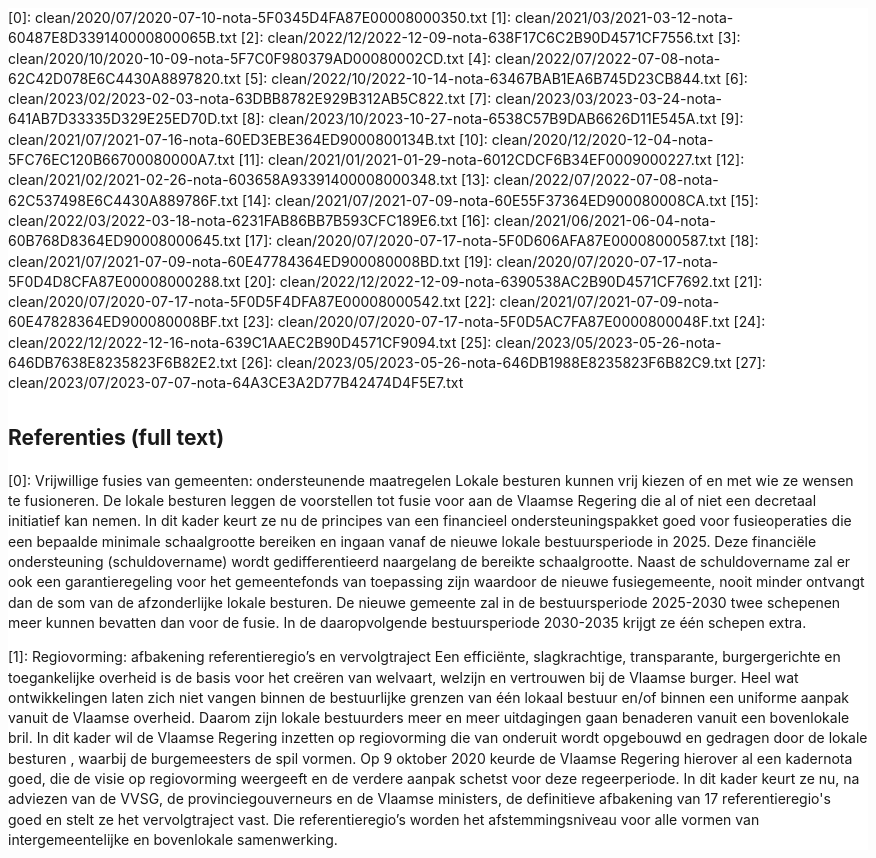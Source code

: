 \[0\]: clean/2020/07/2020-07-10-nota-5F0345D4FA87E00008000350.txt
\[1\]: clean/2021/03/2021-03-12-nota-60487E8D339140000800065B.txt
\[2\]: clean/2022/12/2022-12-09-nota-638F17C6C2B90D4571CF7556.txt
\[3\]: clean/2020/10/2020-10-09-nota-5F7C0F980379AD00080002CD.txt
\[4\]: clean/2022/07/2022-07-08-nota-62C42D078E6C4430A8897820.txt
\[5\]: clean/2022/10/2022-10-14-nota-63467BAB1EA6B745D23CB844.txt
\[6\]: clean/2023/02/2023-02-03-nota-63DBB8782E929B312AB5C822.txt
\[7\]: clean/2023/03/2023-03-24-nota-641AB7D33335D329E25ED70D.txt
\[8\]: clean/2023/10/2023-10-27-nota-6538C57B9DAB6626D11E545A.txt
\[9\]: clean/2021/07/2021-07-16-nota-60ED3EBE364ED9000800134B.txt
\[10\]: clean/2020/12/2020-12-04-nota-5FC76EC120B66700080000A7.txt
\[11\]: clean/2021/01/2021-01-29-nota-6012CDCF6B34EF0009000227.txt
\[12\]: clean/2021/02/2021-02-26-nota-603658A93391400008000348.txt
\[13\]: clean/2022/07/2022-07-08-nota-62C537498E6C4430A889786F.txt
\[14\]: clean/2021/07/2021-07-09-nota-60E55F37364ED900080008CA.txt
\[15\]: clean/2022/03/2022-03-18-nota-6231FAB86BB7B593CFC189E6.txt
\[16\]: clean/2021/06/2021-06-04-nota-60B768D8364ED90008000645.txt
\[17\]: clean/2020/07/2020-07-17-nota-5F0D606AFA87E00008000587.txt
\[18\]: clean/2021/07/2021-07-09-nota-60E47784364ED900080008BD.txt
\[19\]: clean/2020/07/2020-07-17-nota-5F0D4D8CFA87E00008000288.txt
\[20\]: clean/2022/12/2022-12-09-nota-6390538AC2B90D4571CF7692.txt
\[21\]: clean/2020/07/2020-07-17-nota-5F0D5F4DFA87E00008000542.txt
\[22\]: clean/2021/07/2021-07-09-nota-60E47828364ED900080008BF.txt
\[23\]: clean/2020/07/2020-07-17-nota-5F0D5AC7FA87E0000800048F.txt
\[24\]: clean/2022/12/2022-12-16-nota-639C1AAEC2B90D4571CF9094.txt
\[25\]: clean/2023/05/2023-05-26-nota-646DB7638E8235823F6B82E2.txt
\[26\]: clean/2023/05/2023-05-26-nota-646DB1988E8235823F6B82C9.txt
\[27\]: clean/2023/07/2023-07-07-nota-64A3CE3A2D77B42474D4F5E7.txt


## Referenties (full text)

\[0\]: Vrijwillige fusies van gemeenten: ondersteunende maatregelen   Lokale besturen kunnen vrij kiezen of en met wie ze wensen te fusioneren. De lokale besturen leggen de voorstellen tot fusie voor aan de Vlaamse Regering die al of niet een decretaal initiatief kan nemen. In dit kader keurt ze nu de principes van  een financieel ondersteuningspakket goed voor fusieoperaties die een bepaalde minimale schaalgrootte bereiken en ingaan vanaf de nieuwe lokale bestuursperiode in 2025. Deze financiële ondersteuning (schuldovername) wordt gedifferentieerd naargelang de bereikte schaalgrootte. Naast de schuldovername zal er ook een garantieregeling voor het gemeentefonds van toepassing zijn waardoor de nieuwe fusiegemeente, nooit minder ontvangt dan de som van de afzonderlijke lokale besturen. De nieuwe gemeente zal in de bestuursperiode 2025-2030 twee schepenen meer kunnen bevatten dan voor de fusie. In de daaropvolgende bestuursperiode 2030-2035 krijgt ze één schepen extra.

\[1\]: Regiovorming: afbakening referentieregio’s en vervolgtraject   Een efficiënte, slagkrachtige, transparante, burgergerichte en toegankelijke overheid is de basis voor het creëren van welvaart, welzijn en vertrouwen bij de Vlaamse burger. Heel wat ontwikkelingen laten zich niet vangen binnen de bestuurlijke grenzen van één lokaal bestuur en/of binnen een uniforme aanpak vanuit de Vlaamse overheid. Daarom zijn lokale bestuurders meer en meer uitdagingen gaan benaderen vanuit een bovenlokale bril. In dit kader wil de Vlaamse Regering inzetten op regiovorming die van onderuit wordt opgebouwd en gedragen door de lokale besturen , waarbij de burgemeesters de spil vormen. Op 9 oktober 2020 keurde de Vlaamse Regering hierover al een kadernota goed, die de visie op regiovorming weergeeft en de verdere aanpak schetst voor deze regeerperiode. In dit kader keurt ze nu, na  adviezen van de VVSG, de provinciegouverneurs en de Vlaamse ministers, de definitieve afbakening van 17 referentieregio's goed en stelt ze het vervolgtraject vast. Die referentieregio’s worden het afstemmingsniveau voor alle vormen van intergemeentelijke en bovenlokale samenwerking.
